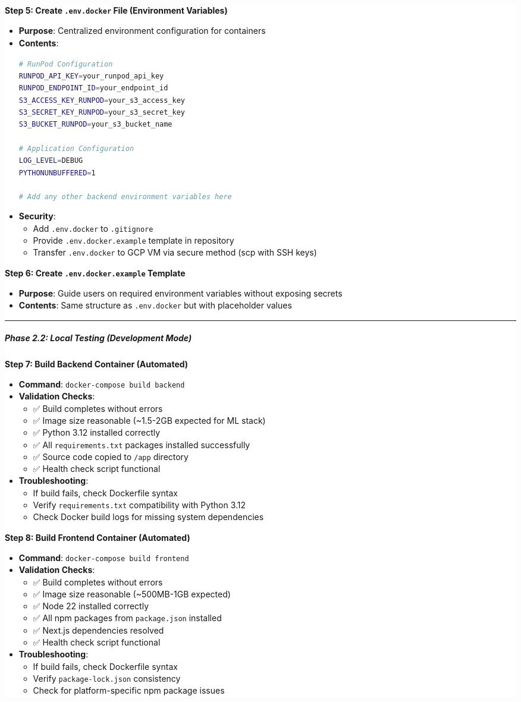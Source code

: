 **Step 5: Create `.env.docker` File (Environment Variables)**
- **Purpose**: Centralized environment configuration for containers
- **Contents**:
  ```bash
  # RunPod Configuration
  RUNPOD_API_KEY=your_runpod_api_key
  RUNPOD_ENDPOINT_ID=your_endpoint_id
  S3_ACCESS_KEY_RUNPOD=your_s3_access_key
  S3_SECRET_KEY_RUNPOD=your_s3_secret_key
  S3_BUCKET_RUNPOD=your_s3_bucket_name

  # Application Configuration
  LOG_LEVEL=DEBUG
  PYTHONUNBUFFERED=1

  # Add any other backend environment variables here
  ```
- **Security**:
  - Add `.env.docker` to `.gitignore`
  - Provide `.env.docker.example` template in repository
  - Transfer `.env.docker` to GCP VM via secure method (scp with SSH keys)

**Step 6: Create `.env.docker.example` Template**
- **Purpose**: Guide users on required environment variables without exposing secrets
- **Contents**: Same structure as `.env.docker` but with placeholder values

---

##### **Phase 2.2: Local Testing (Development Mode)**

**Step 7: Build Backend Container (Automated)**
- **Command**: `docker-compose build backend`
- **Validation Checks**:
  - ✅ Build completes without errors
  - ✅ Image size reasonable (~1.5-2GB expected for ML stack)
  - ✅ Python 3.12 installed correctly
  - ✅ All `requirements.txt` packages installed successfully
  - ✅ Source code copied to `/app` directory
  - ✅ Health check script functional
- **Troubleshooting**:
  - If build fails, check Dockerfile syntax
  - Verify `requirements.txt` compatibility with Python 3.12
  - Check Docker build logs for missing system dependencies

**Step 8: Build Frontend Container (Automated)**
- **Command**: `docker-compose build frontend`
- **Validation Checks**:
  - ✅ Build completes without errors
  - ✅ Image size reasonable (~500MB-1GB expected)
  - ✅ Node 22 installed correctly
  - ✅ All npm packages from `package.json` installed
  - ✅ Next.js dependencies resolved
  - ✅ Health check script functional
- **Troubleshooting**:
  - If build fails, check Dockerfile syntax
  - Verify `package-lock.json` consistency
  - Check for platform-specific npm package issues
